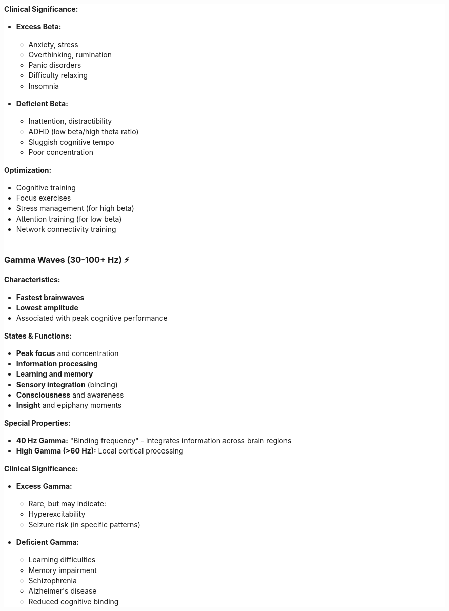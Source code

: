 **Clinical Significance:**
- **Excess Beta:**
  - Anxiety, stress
  - Overthinking, rumination
  - Panic disorders
  - Difficulty relaxing
  - Insomnia

- **Deficient Beta:**
  - Inattention, distractibility
  - ADHD (low beta/high theta ratio)
  - Sluggish cognitive tempo
  - Poor concentration

**Optimization:**
- Cognitive training
- Focus exercises
- Stress management (for high beta)
- Attention training (for low beta)
- Network connectivity training

---

### Gamma Waves (30-100+ Hz) ⚡

**Characteristics:**
- **Fastest brainwaves**
- **Lowest amplitude**
- Associated with peak cognitive performance

**States & Functions:**
- **Peak focus** and concentration
- **Information processing**
- **Learning and memory**
- **Sensory integration** (binding)
- **Consciousness** and awareness
- **Insight** and epiphany moments

**Special Properties:**
- **40 Hz Gamma:** "Binding frequency" - integrates information across brain regions
- **High Gamma (>60 Hz):** Local cortical processing

**Clinical Significance:**
- **Excess Gamma:**
  - Rare, but may indicate:
  - Hyperexcitability
  - Seizure risk (in specific patterns)

- **Deficient Gamma:**
  - Learning difficulties
  - Memory impairment
  - Schizophrenia
  - Alzheimer's disease
  - Reduced cognitive binding
